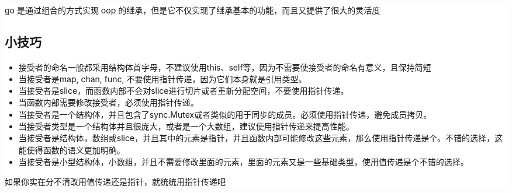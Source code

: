 go 是通过组合的方式实现 oop 的继承，但是它不仅实现了继承基本的功能，而且又提供了很大的灵活度


## 小技巧
- 接受者的命名一般都采用结构体首字母，不建议使用this、self等，因为不需要使接受者的命名有意义，且保持简短
- 当接受者是map, chan, func, 不要使用指针传递，因为它们本身就是引用类型。
- 当接受者是slice，而函数内部不会对slice进行切片或者重新分配空间，不要使用指针传递。
- 当函数内部需要修改接受者，必须使用指针传递。
- 当接受者是一个结构体，并且包含了sync.Mutex或者类似的用于同步的成员。必须使用指针传递，避免成员拷贝。
- 当接受者类型是一个结构体并且很庞大，或者是一个大数组，建议使用指针传递来提高性能。
- 当接受者是结构体，数组或slice，并且其中的元素是指针，并且函数内部可能修改这些元素，那么使用指针传递是个。不错的选择，这能使得函数的语义更加明确。
- 当接受者是小型结构体，小数组，并且不需要修改里面的元素，里面的元素又是一些基础类型，使用值传递是个不错的选择。

如果你实在分不清改用值传递还是指针，就统统用指针传递吧

